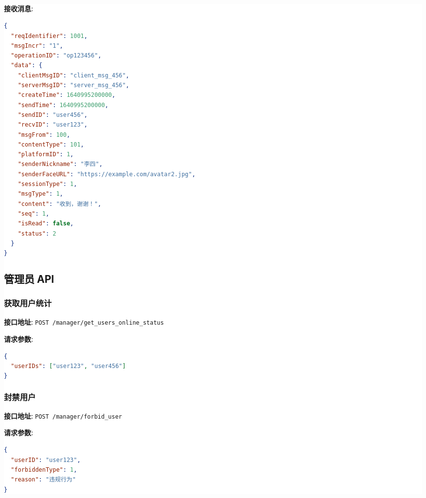 **接收消息**:
```json
{
  "reqIdentifier": 1001,
  "msgIncr": "1",
  "operationID": "op123456",
  "data": {
    "clientMsgID": "client_msg_456",
    "serverMsgID": "server_msg_456",
    "createTime": 1640995200000,
    "sendTime": 1640995200000,
    "sendID": "user456",
    "recvID": "user123",
    "msgFrom": 100,
    "contentType": 101,
    "platformID": 1,
    "senderNickname": "李四",
    "senderFaceURL": "https://example.com/avatar2.jpg",
    "sessionType": 1,
    "msgType": 1,
    "content": "收到，谢谢！",
    "seq": 1,
    "isRead": false,
    "status": 2
  }
}
```

## 管理员 API

### 获取用户统计

**接口地址**: `POST /manager/get_users_online_status`

**请求参数**:
```json
{
  "userIDs": ["user123", "user456"]
}
```

### 封禁用户

**接口地址**: `POST /manager/forbid_user`

**请求参数**:
```json
{
  "userID": "user123",
  "forbiddenType": 1,
  "reason": "违规行为"
}
```
